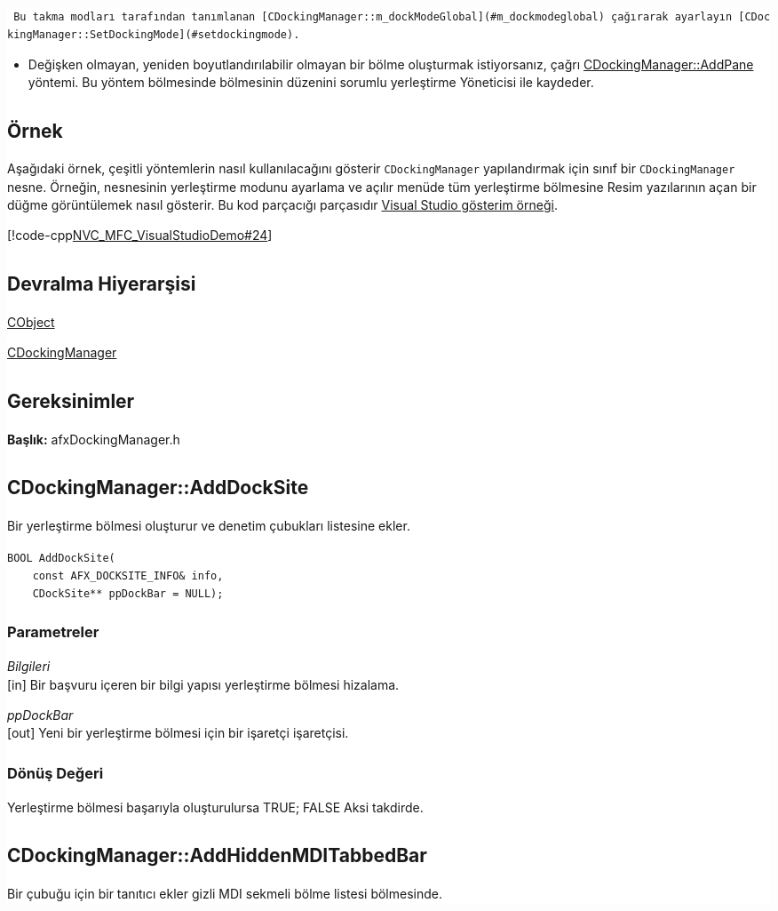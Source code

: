      Bu takma modları tarafından tanımlanan [CDockingManager::m_dockModeGlobal](#m_dockmodeglobal) çağırarak ayarlayın [CDockingManager::SetDockingMode](#setdockingmode).

- Değişken olmayan, yeniden boyutlandırılabilir olmayan bir bölme oluşturmak istiyorsanız, çağrı [CDockingManager::AddPane](#addpane) yöntemi. Bu yöntem bölmesinde bölmesinin düzenini sorumlu yerleştirme Yöneticisi ile kaydeder.

## <a name="example"></a>Örnek

Aşağıdaki örnek, çeşitli yöntemlerin nasıl kullanılacağını gösterir `CDockingManager` yapılandırmak için sınıf bir `CDockingManager` nesne. Örneğin, nesnesinin yerleştirme modunu ayarlama ve açılır menüde tüm yerleştirme bölmesine Resim yazılarının açan bir düğme görüntülemek nasıl gösterir. Bu kod parçacığı parçasıdır [Visual Studio gösterim örneği](../../visual-cpp-samples.md).

[!code-cpp[NVC_MFC_VisualStudioDemo#24](../../mfc/codesnippet/cpp/cdockingmanager-class_1.cpp)]

## <a name="inheritance-hierarchy"></a>Devralma Hiyerarşisi

[CObject](../../mfc/reference/cobject-class.md)

[CDockingManager](../../mfc/reference/cdockingmanager-class.md)

## <a name="requirements"></a>Gereksinimler

**Başlık:** afxDockingManager.h

##  <a name="adddocksite"></a>  CDockingManager::AddDockSite

Bir yerleştirme bölmesi oluşturur ve denetim çubukları listesine ekler.

```
BOOL AddDockSite(
    const AFX_DOCKSITE_INFO& info,
    CDockSite** ppDockBar = NULL);
```

### <a name="parameters"></a>Parametreler

*Bilgileri*<br/>
[in] Bir başvuru içeren bir bilgi yapısı yerleştirme bölmesi hizalama.

*ppDockBar*<br/>
[out] Yeni bir yerleştirme bölmesi için bir işaretçi işaretçisi.

### <a name="return-value"></a>Dönüş Değeri

Yerleştirme bölmesi başarıyla oluşturulursa TRUE; FALSE Aksi takdirde.

##  <a name="addhiddenmditabbedbar"></a>  CDockingManager::AddHiddenMDITabbedBar

Bir çubuğu için bir tanıtıcı ekler gizli MDI sekmeli bölme listesi bölmesinde.
